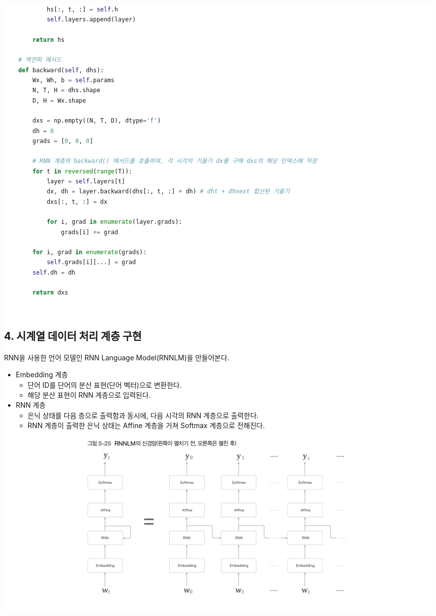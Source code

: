 ```python
            hs[:, t, :] = self.h
            self.layers.append(layer)
        
        return hs

    # 역전파 메서드
    def backward(self, dhs):
        Wx, Wh, b = self.params
        N, T, H = dhs.shape
        D, H = Wx.shape
        
        dxs = np.empty((N, T, D), dtype='f')
        dh = 0
        grads = [0, 0, 0]

        # RNN 계층의 backward() 메서드를 호출하여, 각 시각의 기울기 dx를 구해 dxs의 해당 인덱스에 저장
        for t in reversed(range(T)):
            layer = self.layers[t]
            dx, dh = layer.backward(dhs[:, t, :] + dh) # dht + dhnext 합산된 기울기
            dxs[:, t, :] = dx
            
            for i, grad in enumerate(layer.grads):
                grads[i] += grad
        
        for i, grad in enumerate(grads):
            self.grads[i][...] = grad
        self.dh = dh
        
        return dxs
```

<br/>

## 4. 시계열 데이터 처리 계층 구현

RNN을 사용한 언어 모델인 RNN Language Model(RNNLM)을 만들어본다.  
 - Embedding 계층
    - 단어 ID를 단어의 분산 표현(단어 벡터)으로 변환한다.
    - 해당 분산 표현이 RNN 계층으로 입력된다.
 - RNN 계층
    - 은닉 상태를 다음 층으로 출력함과 동시에, 다음 시각의 RNN 계층으로 출력한다.
    - RNN 계층이 출력한 은닉 상태는 Affine 계층을 거쳐 Softmax 계층으로 전해진다.

<div align="center">
    <img src="./images/RNNLM.PNG">
</div>
<br/>